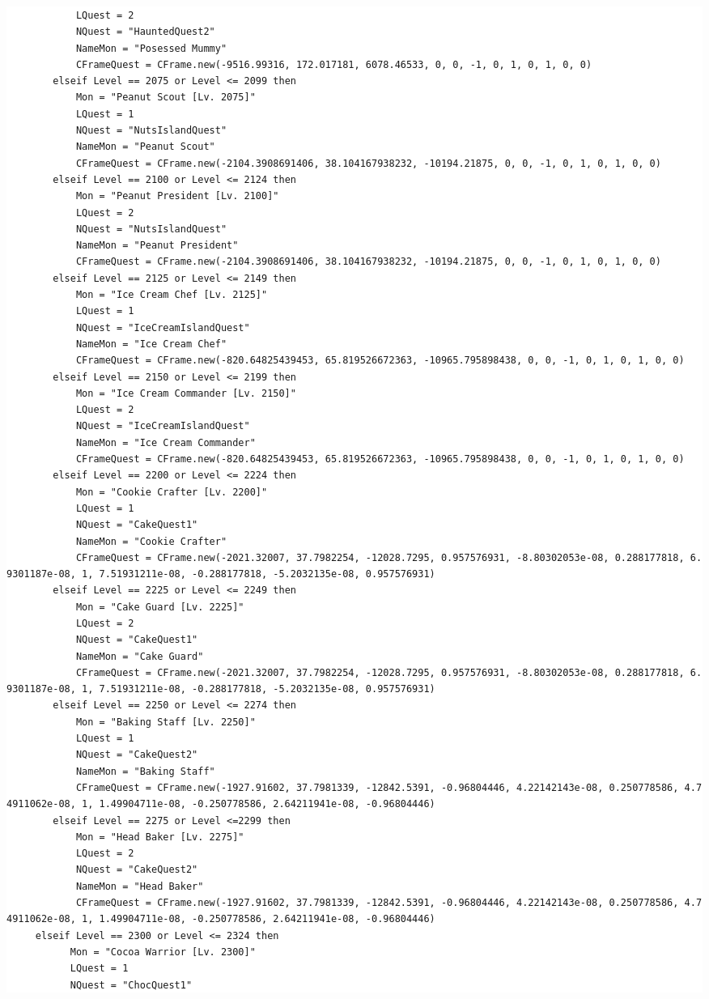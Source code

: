                 LQuest = 2
                NQuest = "HauntedQuest2"
                NameMon = "Posessed Mummy"
                CFrameQuest = CFrame.new(-9516.99316, 172.017181, 6078.46533, 0, 0, -1, 0, 1, 0, 1, 0, 0)
            elseif Level == 2075 or Level <= 2099 then
                Mon = "Peanut Scout [Lv. 2075]"
                LQuest = 1
                NQuest = "NutsIslandQuest"
                NameMon = "Peanut Scout"
                CFrameQuest = CFrame.new(-2104.3908691406, 38.104167938232, -10194.21875, 0, 0, -1, 0, 1, 0, 1, 0, 0)
            elseif Level == 2100 or Level <= 2124 then
                Mon = "Peanut President [Lv. 2100]"
                LQuest = 2
                NQuest = "NutsIslandQuest"
                NameMon = "Peanut President"
                CFrameQuest = CFrame.new(-2104.3908691406, 38.104167938232, -10194.21875, 0, 0, -1, 0, 1, 0, 1, 0, 0)
            elseif Level == 2125 or Level <= 2149 then
                Mon = "Ice Cream Chef [Lv. 2125]"
                LQuest = 1
                NQuest = "IceCreamIslandQuest"
                NameMon = "Ice Cream Chef"
                CFrameQuest = CFrame.new(-820.64825439453, 65.819526672363, -10965.795898438, 0, 0, -1, 0, 1, 0, 1, 0, 0)
            elseif Level == 2150 or Level <= 2199 then
                Mon = "Ice Cream Commander [Lv. 2150]"
                LQuest = 2
                NQuest = "IceCreamIslandQuest"
                NameMon = "Ice Cream Commander"
                CFrameQuest = CFrame.new(-820.64825439453, 65.819526672363, -10965.795898438, 0, 0, -1, 0, 1, 0, 1, 0, 0)
            elseif Level == 2200 or Level <= 2224 then
                Mon = "Cookie Crafter [Lv. 2200]"
                LQuest = 1
                NQuest = "CakeQuest1"
                NameMon = "Cookie Crafter"
                CFrameQuest = CFrame.new(-2021.32007, 37.7982254, -12028.7295, 0.957576931, -8.80302053e-08, 0.288177818, 6.9301187e-08, 1, 7.51931211e-08, -0.288177818, -5.2032135e-08, 0.957576931)
            elseif Level == 2225 or Level <= 2249 then
                Mon = "Cake Guard [Lv. 2225]"
                LQuest = 2
                NQuest = "CakeQuest1"
                NameMon = "Cake Guard"
                CFrameQuest = CFrame.new(-2021.32007, 37.7982254, -12028.7295, 0.957576931, -8.80302053e-08, 0.288177818, 6.9301187e-08, 1, 7.51931211e-08, -0.288177818, -5.2032135e-08, 0.957576931)
            elseif Level == 2250 or Level <= 2274 then
                Mon = "Baking Staff [Lv. 2250]"
                LQuest = 1
                NQuest = "CakeQuest2"
                NameMon = "Baking Staff"
                CFrameQuest = CFrame.new(-1927.91602, 37.7981339, -12842.5391, -0.96804446, 4.22142143e-08, 0.250778586, 4.74911062e-08, 1, 1.49904711e-08, -0.250778586, 2.64211941e-08, -0.96804446)
            elseif Level == 2275 or Level <=2299 then
                Mon = "Head Baker [Lv. 2275]"
                LQuest = 2
                NQuest = "CakeQuest2"
                NameMon = "Head Baker"
                CFrameQuest = CFrame.new(-1927.91602, 37.7981339, -12842.5391, -0.96804446, 4.22142143e-08, 0.250778586, 4.74911062e-08, 1, 1.49904711e-08, -0.250778586, 2.64211941e-08, -0.96804446)
         elseif Level == 2300 or Level <= 2324 then
               Mon = "Cocoa Warrior [Lv. 2300]"
               LQuest = 1
               NQuest = "ChocQuest1"